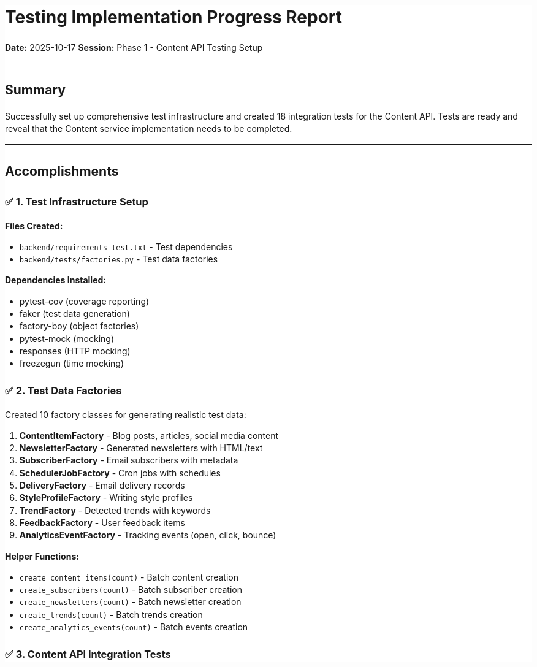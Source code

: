 # Testing Implementation Progress Report

**Date:** 2025-10-17
**Session:** Phase 1 - Content API Testing Setup

---

## Summary

Successfully set up comprehensive test infrastructure and created 18 integration tests for the Content API. Tests are ready and reveal that the Content service implementation needs to be completed.

---

## Accomplishments

### ✅ 1. Test Infrastructure Setup

**Files Created:**
- `backend/requirements-test.txt` - Test dependencies
- `backend/tests/factories.py` - Test data factories

**Dependencies Installed:**
- pytest-cov (coverage reporting)
- faker (test data generation)
- factory-boy (object factories)
- pytest-mock (mocking)
- responses (HTTP mocking)
- freezegun (time mocking)

### ✅ 2. Test Data Factories

Created 10 factory classes for generating realistic test data:

1. **ContentItemFactory** - Blog posts, articles, social media content
2. **NewsletterFactory** - Generated newsletters with HTML/text
3. **SubscriberFactory** - Email subscribers with metadata
4. **SchedulerJobFactory** - Cron jobs with schedules
5. **DeliveryFactory** - Email delivery records
6. **StyleProfileFactory** - Writing style profiles
7. **TrendFactory** - Detected trends with keywords
8. **FeedbackFactory** - User feedback items
9. **AnalyticsEventFactory** - Tracking events (open, click, bounce)

**Helper Functions:**
- `create_content_items(count)` - Batch content creation
- `create_subscribers(count)` - Batch subscriber creation
- `create_newsletters(count)` - Batch newsletter creation
- `create_trends(count)` - Batch trends creation
- `create_analytics_events(count)` - Batch events creation

### ✅ 3. Content API Integration Tests
